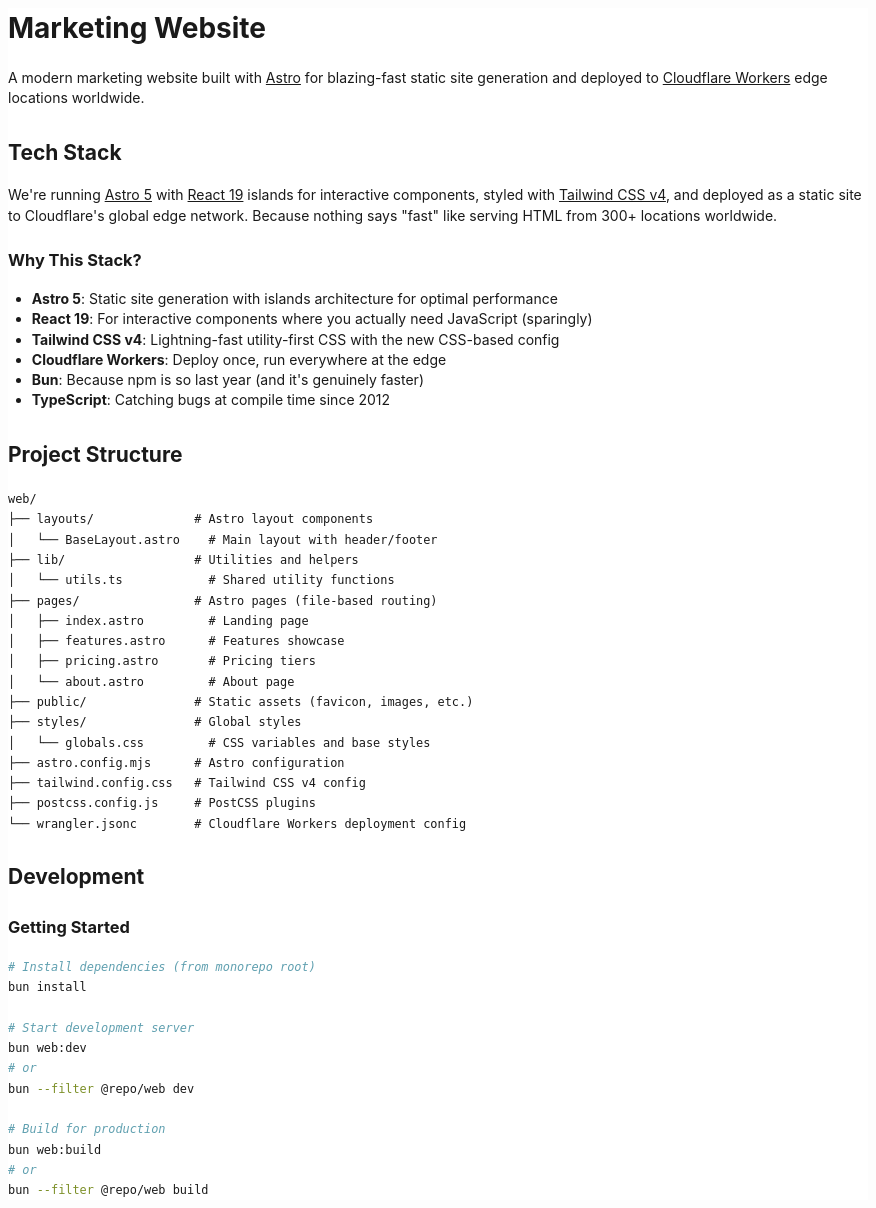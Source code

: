 # Marketing Website

A modern marketing website built with [Astro](https://astro.build/) for blazing-fast static site generation and deployed to [Cloudflare Workers](https://workers.cloudflare.com/) edge locations worldwide.

## Tech Stack

We're running [Astro 5](https://astro.build/) with [React 19](https://react.dev/) islands for interactive components, styled with [Tailwind CSS v4](https://tailwindcss.com/), and deployed as a static site to Cloudflare's global edge network. Because nothing says "fast" like serving HTML from 300+ locations worldwide.

### Why This Stack?

- **Astro 5**: Static site generation with islands architecture for optimal performance
- **React 19**: For interactive components where you actually need JavaScript (sparingly)
- **Tailwind CSS v4**: Lightning-fast utility-first CSS with the new CSS-based config
- **Cloudflare Workers**: Deploy once, run everywhere at the edge
- **Bun**: Because npm is so last year (and it's genuinely faster)
- **TypeScript**: Catching bugs at compile time since 2012

## Project Structure

```text
web/
├── layouts/              # Astro layout components
│   └── BaseLayout.astro    # Main layout with header/footer
├── lib/                  # Utilities and helpers
│   └── utils.ts            # Shared utility functions
├── pages/                # Astro pages (file-based routing)
│   ├── index.astro         # Landing page
│   ├── features.astro      # Features showcase
│   ├── pricing.astro       # Pricing tiers
│   └── about.astro         # About page
├── public/               # Static assets (favicon, images, etc.)
├── styles/               # Global styles
│   └── globals.css         # CSS variables and base styles
├── astro.config.mjs      # Astro configuration
├── tailwind.config.css   # Tailwind CSS v4 config
├── postcss.config.js     # PostCSS plugins
└── wrangler.jsonc        # Cloudflare Workers deployment config
```

## Development

### Getting Started

```bash
# Install dependencies (from monorepo root)
bun install

# Start development server
bun web:dev
# or
bun --filter @repo/web dev

# Build for production
bun web:build
# or
bun --filter @repo/web build
```
